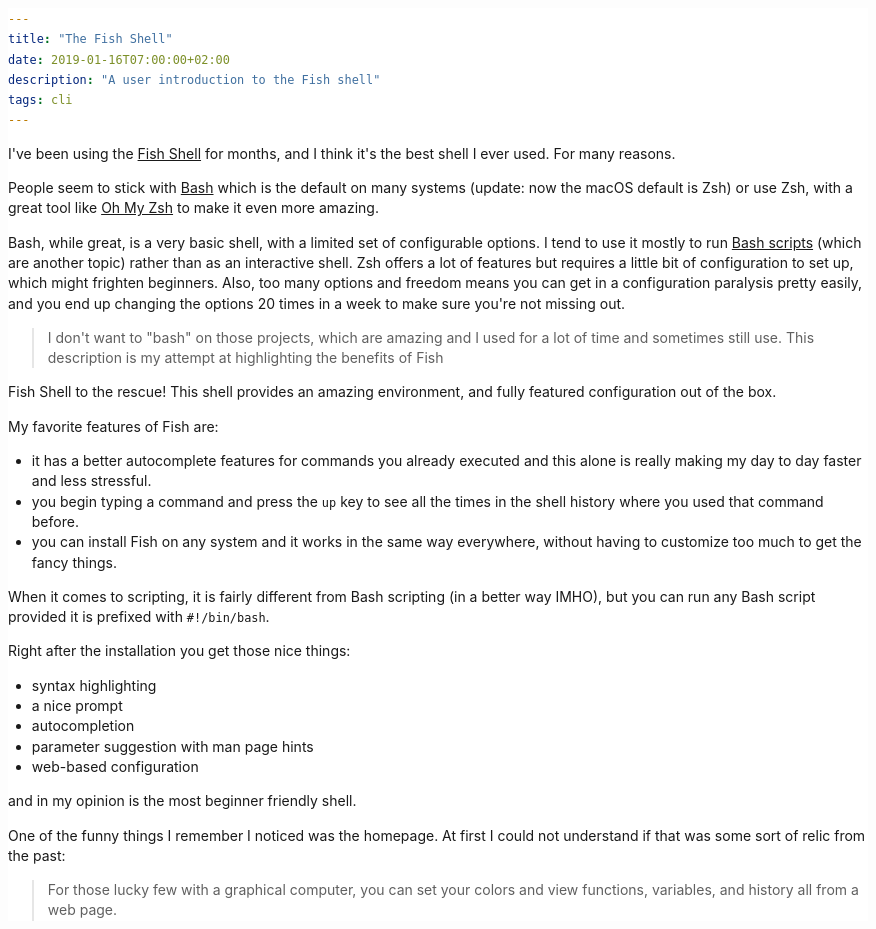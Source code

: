 ```yaml
---
title: "The Fish Shell"
date: 2019-01-16T07:00:00+02:00
description: "A user introduction to the Fish shell"
tags: cli
---
```


I've been using the [Fish Shell](https://fishshell.com) for months, and I think it's the best shell I ever used. For many reasons.

People seem to stick with [Bash](/bash/) which is the default on many systems (update: now the macOS default is Zsh) or use Zsh, with a great tool like [Oh My Zsh](https://github.com/robbyrussell/oh-my-zsh) to make it even more amazing.

Bash, while great, is a very basic shell, with a limited set of configurable options. I tend to use it mostly to run [Bash scripts](/bash-scripting/) (which are another topic) rather than as an interactive shell.
Zsh offers a lot of features but requires a little bit of configuration to set up, which might frighten beginners. Also, too many options and freedom means you can get in a configuration paralysis pretty easily, and you end up changing the options 20 times in a week to make sure you're not missing out.

> I don't want to "bash" on those projects, which are amazing and I used for a lot of time and sometimes still use. This description is my attempt at highlighting the benefits of Fish

Fish Shell to the rescue! This shell provides an amazing environment, and fully featured configuration out of the box.

My favorite features of Fish are:

- it has a better autocomplete features for commands you already executed and this alone is really making my day to day faster and less stressful.
- you begin typing a command and press the `up` key to see all the times in the shell history where you used that command before.
- you can install Fish on any system and it works in the same way everywhere, without having to customize too much to get the fancy things.

When it comes to scripting, it is fairly different from Bash scripting (in a better way IMHO), but you can run any Bash script provided it is prefixed with `#!/bin/bash`.

Right after the installation you get those nice things:

- syntax highlighting
- a nice prompt
- autocompletion
- parameter suggestion with man page hints
- web-based configuration

and in my opinion is the most beginner friendly shell.

One of the funny things I remember I noticed was the homepage. At first I could not understand if that was some sort of relic from the past:

> For those lucky few with a graphical computer, you can set your colors and view functions, variables, and history all from a web page.
